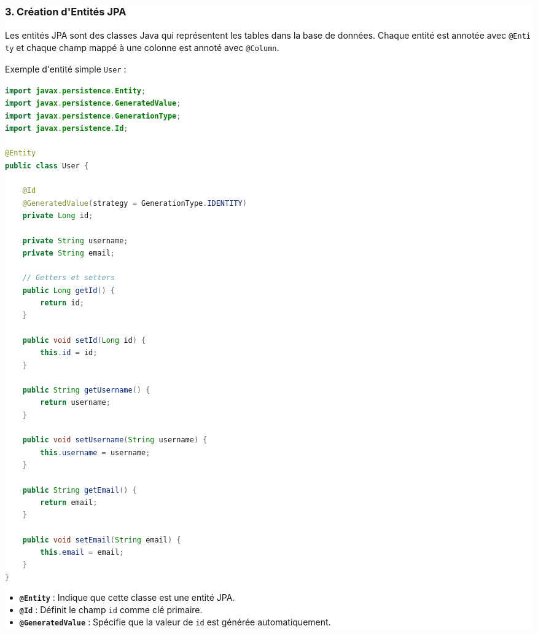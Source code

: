 ### 3. Création d'Entités JPA

Les entités JPA sont des classes Java qui représentent les tables dans la base de données. Chaque entité est annotée avec `@Entity` et chaque champ mappé à une colonne est annoté avec `@Column`.

Exemple d'entité simple `User` :

```java
import javax.persistence.Entity;
import javax.persistence.GeneratedValue;
import javax.persistence.GenerationType;
import javax.persistence.Id;

@Entity
public class User {

    @Id
    @GeneratedValue(strategy = GenerationType.IDENTITY)
    private Long id;

    private String username;
    private String email;

    // Getters et setters
    public Long getId() {
        return id;
    }

    public void setId(Long id) {
        this.id = id;
    }

    public String getUsername() {
        return username;
    }

    public void setUsername(String username) {
        this.username = username;
    }

    public String getEmail() {
        return email;
    }

    public void setEmail(String email) {
        this.email = email;
    }
}
```

- **`@Entity`** : Indique que cette classe est une entité JPA.
- **`@Id`** : Définit le champ `id` comme clé primaire.
- **`@GeneratedValue`** : Spécifie que la valeur de `id` est générée automatiquement.
